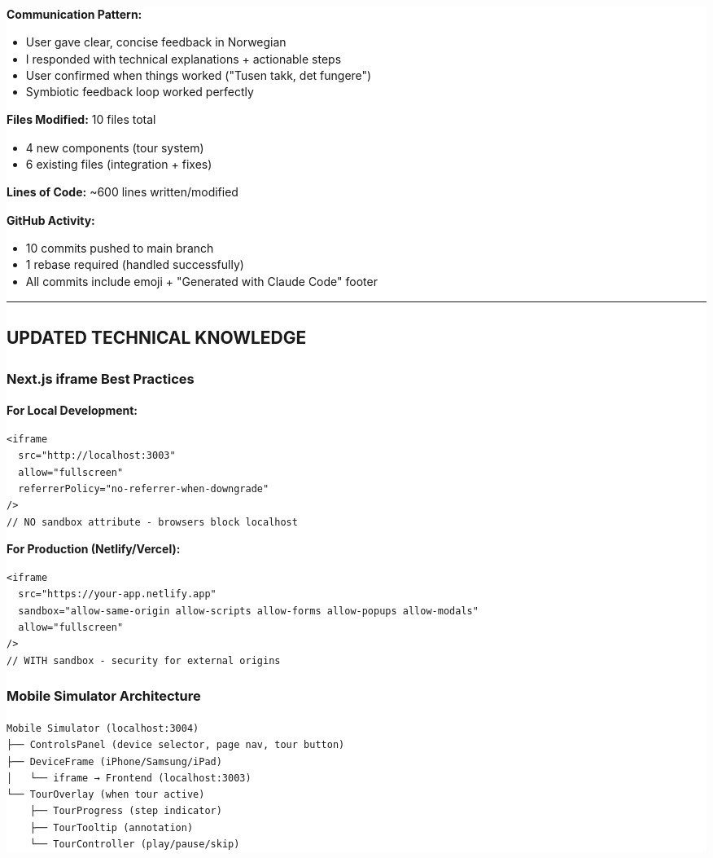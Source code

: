 **Communication Pattern:**
- User gave clear, concise feedback in Norwegian
- I responded with technical explanations + actionable steps
- User confirmed when things worked ("Tusen takk, det fungere")
- Symbiotic feedback loop worked perfectly

**Files Modified:** 10 files total
- 4 new components (tour system)
- 6 existing files (integration + fixes)

**Lines of Code:** ~600 lines written/modified

**GitHub Activity:**
- 10 commits pushed to main branch
- 1 rebase required (handled successfully)
- All commits include emoji + "Generated with Claude Code" footer

---

## UPDATED TECHNICAL KNOWLEDGE

### Next.js iframe Best Practices

**For Local Development:**
```tsx
<iframe
  src="http://localhost:3003"
  allow="fullscreen"
  referrerPolicy="no-referrer-when-downgrade"
/>
// NO sandbox attribute - browsers block localhost
```

**For Production (Netlify/Vercel):**
```tsx
<iframe
  src="https://your-app.netlify.app"
  sandbox="allow-same-origin allow-scripts allow-forms allow-popups allow-modals"
  allow="fullscreen"
/>
// WITH sandbox - security for external origins
```

### Mobile Simulator Architecture

```
Mobile Simulator (localhost:3004)
├── ControlsPanel (device selector, page nav, tour button)
├── DeviceFrame (iPhone/Samsung/iPad)
│   └── iframe → Frontend (localhost:3003)
└── TourOverlay (when tour active)
    ├── TourProgress (step indicator)
    ├── TourTooltip (annotation)
    └── TourController (play/pause/skip)
```
